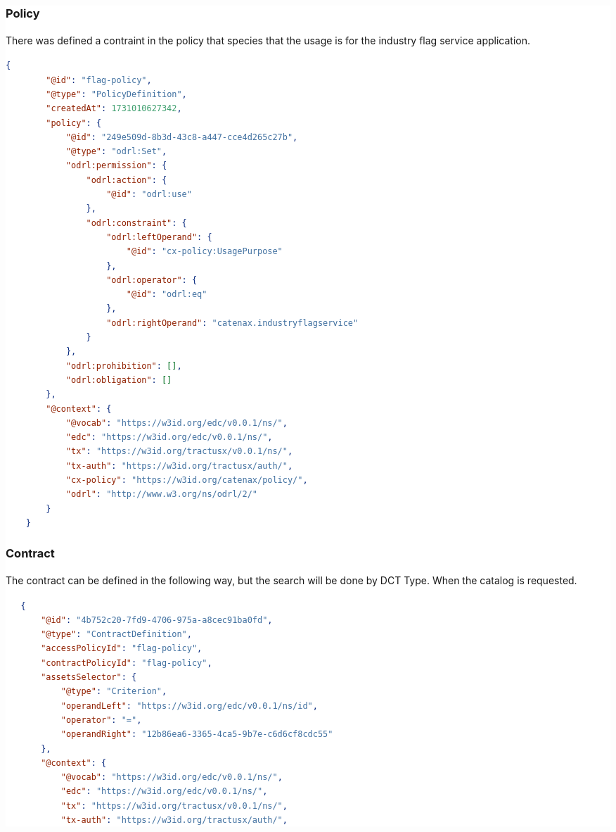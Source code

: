 ### Policy

There was defined a contraint in the policy that species that the usage is for the industry flag service application.


```json
{
        "@id": "flag-policy",
        "@type": "PolicyDefinition",
        "createdAt": 1731010627342,
        "policy": {
            "@id": "249e509d-8b3d-43c8-a447-cce4d265c27b",
            "@type": "odrl:Set",
            "odrl:permission": {
                "odrl:action": {
                    "@id": "odrl:use"
                },
                "odrl:constraint": {
                    "odrl:leftOperand": {
                        "@id": "cx-policy:UsagePurpose"
                    },
                    "odrl:operator": {
                        "@id": "odrl:eq"
                    },
                    "odrl:rightOperand": "catenax.industryflagservice"
                }
            },
            "odrl:prohibition": [],
            "odrl:obligation": []
        },
        "@context": {
            "@vocab": "https://w3id.org/edc/v0.0.1/ns/",
            "edc": "https://w3id.org/edc/v0.0.1/ns/",
            "tx": "https://w3id.org/tractusx/v0.0.1/ns/",
            "tx-auth": "https://w3id.org/tractusx/auth/",
            "cx-policy": "https://w3id.org/catenax/policy/",
            "odrl": "http://www.w3.org/ns/odrl/2/"
        }
    }

```

### Contract

The contract can be defined in the following way, but the search will be done by DCT Type. When the catalog is requested.

 ```json
    {
        "@id": "4b752c20-7fd9-4706-975a-a8cec91ba0fd",
        "@type": "ContractDefinition",
        "accessPolicyId": "flag-policy",
        "contractPolicyId": "flag-policy",
        "assetsSelector": {
            "@type": "Criterion",
            "operandLeft": "https://w3id.org/edc/v0.0.1/ns/id",
            "operator": "=",
            "operandRight": "12b86ea6-3365-4ca5-9b7e-c6d6cf8cdc55"
        },
        "@context": {
            "@vocab": "https://w3id.org/edc/v0.0.1/ns/",
            "edc": "https://w3id.org/edc/v0.0.1/ns/",
            "tx": "https://w3id.org/tractusx/v0.0.1/ns/",
            "tx-auth": "https://w3id.org/tractusx/auth/",
 ```